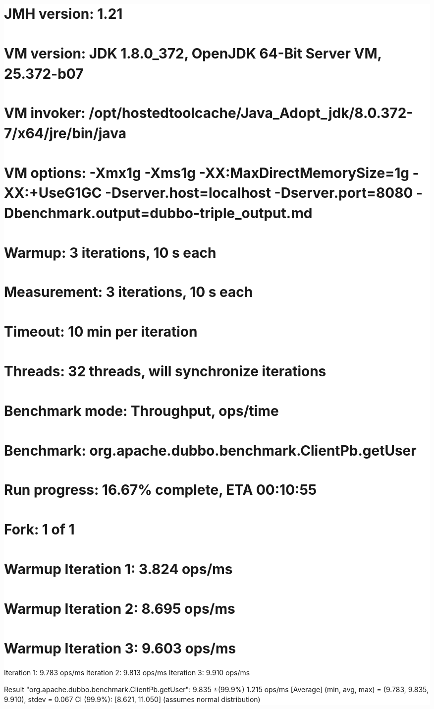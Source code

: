 
# JMH version: 1.21
# VM version: JDK 1.8.0_372, OpenJDK 64-Bit Server VM, 25.372-b07
# VM invoker: /opt/hostedtoolcache/Java_Adopt_jdk/8.0.372-7/x64/jre/bin/java
# VM options: -Xmx1g -Xms1g -XX:MaxDirectMemorySize=1g -XX:+UseG1GC -Dserver.host=localhost -Dserver.port=8080 -Dbenchmark.output=dubbo-triple_output.md
# Warmup: 3 iterations, 10 s each
# Measurement: 3 iterations, 10 s each
# Timeout: 10 min per iteration
# Threads: 32 threads, will synchronize iterations
# Benchmark mode: Throughput, ops/time
# Benchmark: org.apache.dubbo.benchmark.ClientPb.getUser

# Run progress: 16.67% complete, ETA 00:10:55
# Fork: 1 of 1
# Warmup Iteration   1: 3.824 ops/ms
# Warmup Iteration   2: 8.695 ops/ms
# Warmup Iteration   3: 9.603 ops/ms
Iteration   1: 9.783 ops/ms
Iteration   2: 9.813 ops/ms
Iteration   3: 9.910 ops/ms


Result "org.apache.dubbo.benchmark.ClientPb.getUser":
  9.835 ±(99.9%) 1.215 ops/ms [Average]
  (min, avg, max) = (9.783, 9.835, 9.910), stdev = 0.067
  CI (99.9%): [8.621, 11.050] (assumes normal distribution)
